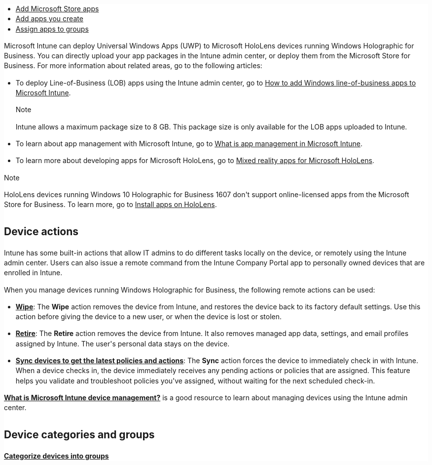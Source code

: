 - [Add Microsoft Store apps](../apps/store-apps-windows.md)
- [Add apps you create](../apps/lob-apps-windows.md)
- [Assign apps to groups](../apps/apps-deploy.md)

Microsoft Intune can deploy Universal Windows Apps (UWP) to Microsoft HoloLens devices running Windows Holographic for Business. You can directly upload your app packages in the Intune admin center, or deploy them from the Microsoft Store for Business. For more information about related areas, go to the following articles:

- To deploy Line-of-Business (LOB) apps using the Intune admin center, go to [How to add Windows line-of-business apps to Microsoft Intune](../apps/lob-apps-windows.md).

  > [!NOTE]
  > Intune allows a maximum package size to 8 GB. This package size is only available for the LOB apps uploaded to Intune.

- To learn about app management with Microsoft Intune, go to [What is app management in Microsoft Intune](../apps/app-management.md).
- To learn more about developing apps for Microsoft HoloLens, go to [Mixed reality apps for Microsoft HoloLens](https://www.microsoft.com/hololens/apps).

> [!NOTE]
> HoloLens devices running Windows 10 Holographic for Business 1607 don't support online-licensed apps from the Microsoft Store for Business. To learn more, go to [Install apps on HoloLens](/hololens/holographic-store-apps).

## Device actions

Intune has some built-in actions that allow IT admins to do different tasks locally on the device, or remotely using the Intune admin center. Users can also issue a remote command from the Intune Company Portal app to personally owned devices that are enrolled in Intune.

When you manage devices running Windows Holographic for Business, the following remote actions can be used:

- **[Wipe](../remote-actions/devices-wipe.md#wipe)**: The **Wipe** action removes the device from Intune, and restores the device back to its factory default settings. Use this action before giving the device to a new user, or when the device is lost or stolen.

- **[Retire](../remote-actions/devices-wipe.md#retire)**: The **Retire** action removes the device from Intune. It also removes managed app data, settings, and email profiles assigned by Intune. The user's personal data stays on the device.

- **[Sync devices to get the latest policies and actions](../remote-actions/device-sync.md)**: The **Sync** action forces the device to immediately check in with Intune. When a device checks in, the device immediately receives any pending actions or policies that are assigned. This feature helps you validate and troubleshoot policies you've assigned, without waiting for the next scheduled check-in.

**[What is Microsoft Intune device management?](../remote-actions/device-management.md)** is a good resource to learn about managing devices using the Intune admin center.

## Device categories and groups

**[Categorize devices into groups](../enrollment/device-group-mapping.md)**
